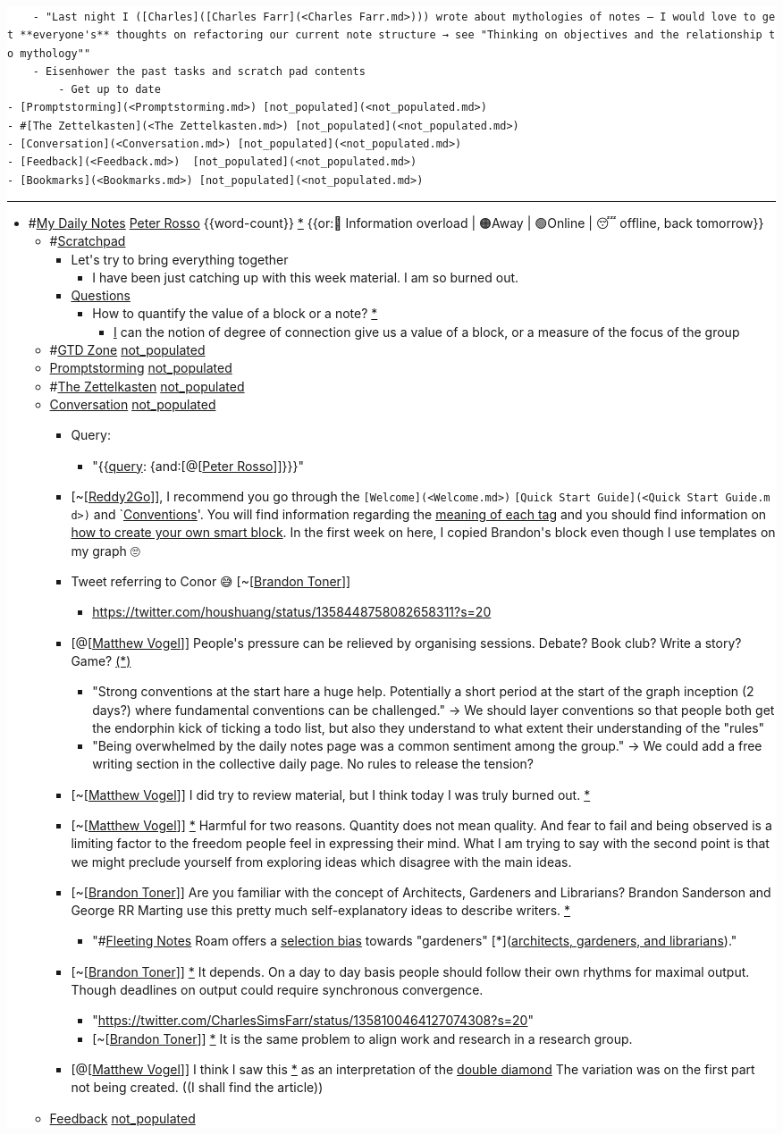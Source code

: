        - "Last night I ([Charles]([Charles Farr](<Charles Farr.md>))) wrote about mythologies of notes — I would love to get **everyone's** thoughts on refactoring our current note structure → see "Thinking on objectives and the relationship to mythology""
        - Eisenhower the past tasks and scratch pad contents
            - Get up to date
    - [Promptstorming](<Promptstorming.md>) [not_populated](<not_populated.md>)
    - #[The Zettelkasten](<The Zettelkasten.md>) [not_populated](<not_populated.md>)
    - [Conversation](<Conversation.md>) [not_populated](<not_populated.md>)
    - [Feedback](<Feedback.md>)  [not_populated](<not_populated.md>)
    - [Bookmarks](<Bookmarks.md>) [not_populated](<not_populated.md>)
- ---
- #[My Daily Notes](<My Daily Notes.md>) [Peter Rosso](<Peter Rosso.md>) {{word-count}} [*]([ptr](<ptr.md>))   {{or:🤯 Information overload | 🟠Away | 🟢Online | 😴 offline, back tomorrow}}
    - #[Scratchpad](<Scratchpad.md>) 
        - Let's try to bring everything together
            - I have been just catching up with this week material. I am so burned out.
        - [Questions](<Questions.md>)
            - How to quantify the value of a block or a note? [*](((Ys9BGmef3)))
                - [I](<I.md>) can the notion of degree of connection give us a value of a block, or a measure of the focus of the group
    - #[GTD Zone](<GTD Zone.md>) [not_populated](<not_populated.md>)
    - [Promptstorming](<Promptstorming.md>) [not_populated](<not_populated.md>)
    - #[The Zettelkasten](<The Zettelkasten.md>) [not_populated](<not_populated.md>)
    - [Conversation](<Conversation.md>) [not_populated](<not_populated.md>)
        - Query:
            - "{{[query](<query.md>): {and:[@[[Peter Rosso](<@[[Peter Rosso.md>)]]}}}"
        - [~[[Reddy2Go](<~[[Reddy2Go.md>)]], I recommend you go through the `[Welcome](<Welcome.md>)` `[Quick Start Guide](<Quick Start Guide.md>)` and `[Conventions](<Conventions.md>)'. You will find information regarding the [meaning of each tag](((XW6KutyOv))) and you should find information on [how to create your own smart block](((gMGp4oTIC))). In the first week on here, I copied Brandon's block even though I use templates on my graph 🙄
        - Tweet referring to Conor 😅 [~[[Brandon Toner](<~[[Brandon Toner.md>)]]
            - https://twitter.com/houshuang/status/1358448758082658311?s=20
        - [@[[Matthew Vogel](<@[[Matthew Vogel.md>)]] People's pressure can be relieved by organising sessions. Debate? Book club? Write a story? Game? [(*)](((am0u4AQuf)))

            - "Strong conventions at the start hare a huge help. Potentially a short period at the start of the graph inception (2 days?) where fundamental conventions can be challenged." -> We should layer conventions so that people both get the endorphin kick of ticking a todo list, but also they understand to what extent their understanding of the "rules"
            - "Being overwhelmed by the daily notes page was a common sentiment among the group." -> We could  add a free writing section in the collective daily page. No rules to release the tension?
        - [~[[Matthew Vogel](<~[[Matthew Vogel.md>)]] I did try to review material, but I think today I was truly burned out. [*](((9Q2agVyFC)))
        - [~[[Matthew Vogel](<~[[Matthew Vogel.md>)]] [*](((KJ2FvCNN3))) Harmful for two reasons. Quantity does not mean quality. And fear to fail and being observed is a limiting factor to the freedom people feel in expressing their mind. What I am trying to say with the second point is that we might preclude yourself from exploring ideas which disagree with the main ideas.
        - [~[[Brandon Toner](<~[[Brandon Toner.md>)]] Are you familiar with the concept of Architects, Gardeners and Librarians? Brandon Sanderson and George RR Marting use this pretty much self-explanatory ideas to describe writers. [*](((ymhg0zmwY)))
            - "#[Fleeting Notes](<Fleeting Notes.md>) Roam offers a [selection bias](<selection bias.md>) towards "gardeners" [*]([architects, gardeners, and librarians](<architects, gardeners, and librarians.md>))."
        - [~[[Brandon Toner](<~[[Brandon Toner.md>)]] [*](((cxyHE-hYX))) It depends. On a day to day basis people should follow their own rhythms for maximal output. Though deadlines on output could require synchronous convergence.
            - "https://twitter.com/CharlesSimsFarr/status/1358100464127074308?s=20"
            - [~[[Brandon Toner](<~[[Brandon Toner.md>)]] [*](((OisL9Hbuc))) It is the same problem to align work and research in a research group.
        - [@[[Matthew Vogel](<@[[Matthew Vogel.md>)]] I think I saw this [*](((k3pgleY8f))) as an interpretation of the [double diamond](<double diamond.md>) The variation was on the first part not being created. ((I shall find the article))
    - [Feedback](<Feedback.md>)  [not_populated](<not_populated.md>)